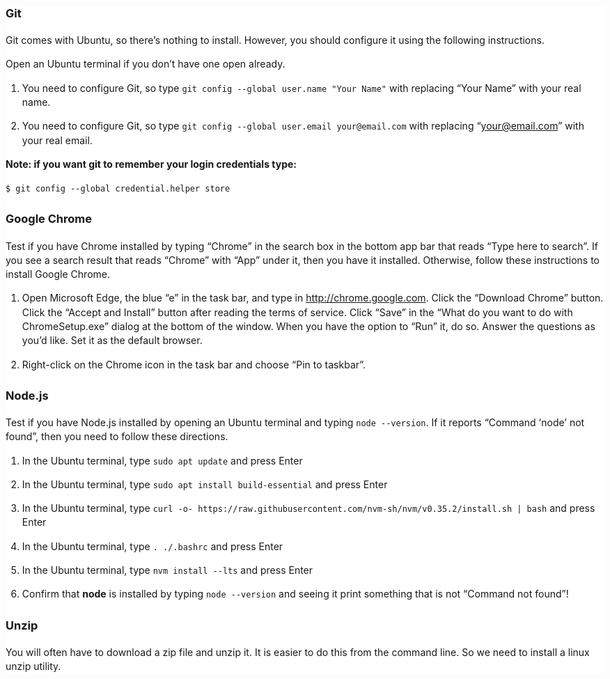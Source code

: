 ### Git

Git comes with Ubuntu, so there’s nothing to install. However, you should configure it using the following instructions.

Open an Ubuntu terminal if you don’t have one open already.

1.  <span id="8cfe">You need to configure Git, so type `git config --global user.name "Your Name"` with replacing “Your Name” with your real name.</span>

2.  <span id="0e0d">You need to configure Git, so type `git config --global user.email your@email.com` with replacing “<a href="mailto:your@email.com" class="markup--anchor markup--li-anchor">your@email.com</a>” with your real email.</span>

**Note: if you want git to remember your login credentials type:**

    $ git config --global credential.helper store

### Google Chrome

Test if you have Chrome installed by typing “Chrome” in the search box in the bottom app bar that reads “Type here to search”. If you see a search result that reads “Chrome” with “App” under it, then you have it installed. Otherwise, follow these instructions to install Google Chrome.

1.  <span id="578c">Open Microsoft Edge, the blue “e” in the task bar, and type in <a href="http://chrome.google.com/" class="markup--anchor markup--li-anchor">http://chrome.google.com</a>. Click the “Download Chrome” button. Click the “Accept and Install” button after reading the terms of service. Click “Save” in the “What do you want to do with ChromeSetup.exe” dialog at the bottom of the window. When you have the option to “Run” it, do so. Answer the questions as you’d like. Set it as the default browser.</span>

2.  <span id="40db">Right-click on the Chrome icon in the task bar and choose “Pin to taskbar”.</span>

### Node.js

Test if you have Node.js installed by opening an Ubuntu terminal and typing `node --version`. If it reports “Command ‘node’ not found”, then you need to follow these directions.

1.  <span id="9098">In the Ubuntu terminal, type `sudo apt update` and press Enter</span>

2.  <span id="806b">In the Ubuntu terminal, type `sudo apt install build-essential` and press Enter</span>

3.  <span id="5f3a">In the Ubuntu terminal, type `curl -o- https://raw.githubusercontent.com/nvm-sh/nvm/v0.35.2/install.sh | bash` and press Enter</span>

4.  <span id="2abd">In the Ubuntu terminal, type `. ./.bashrc` and press Enter</span>

5.  <span id="3c16">In the Ubuntu terminal, type `nvm install --lts` and press Enter</span>

6.  <span id="d567">Confirm that **node** is installed by typing `node --version` and seeing it print something that is not “Command not found”!</span>

### Unzip

You will often have to download a zip file and unzip it. It is easier to do this from the command line. So we need to install a linux unzip utility.
